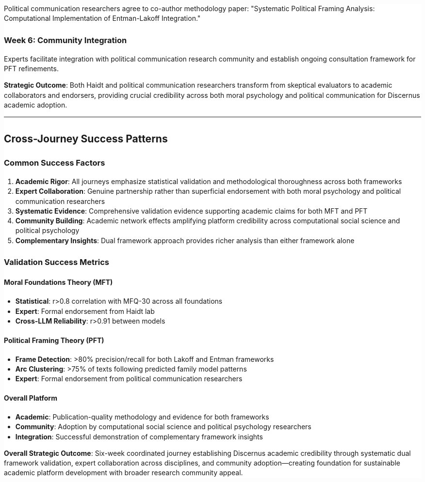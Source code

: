 Political communication researchers agree to co-author methodology paper: "Systematic Political Framing Analysis: Computational Implementation of Entman-Lakoff Integration."

### **Week 6: Community Integration**

Experts facilitate integration with political communication research community and establish ongoing consultation framework for PFT refinements.

**Strategic Outcome**: Both Haidt and political communication researchers transform from skeptical evaluators to academic collaborators and endorsers, providing crucial credibility across both moral psychology and political communication for Discernus academic adoption.

---

## Cross-Journey Success Patterns

### **Common Success Factors**
1. **Academic Rigor**: All journeys emphasize statistical validation and methodological thoroughness across both frameworks
2. **Expert Collaboration**: Genuine partnership rather than superficial endorsement with both moral psychology and political communication researchers
3. **Systematic Evidence**: Comprehensive validation evidence supporting academic claims for both MFT and PFT
4. **Community Building**: Academic network effects amplifying platform credibility across computational social science and political psychology
5. **Complementary Insights**: Dual framework approach provides richer analysis than either framework alone

### **Validation Success Metrics**

#### Moral Foundations Theory (MFT)
- **Statistical**: r>0.8 correlation with MFQ-30 across all foundations
- **Expert**: Formal endorsement from Haidt lab
- **Cross-LLM Reliability**: r>0.91 between models

#### Political Framing Theory (PFT)
- **Frame Detection**: >80% precision/recall for both Lakoff and Entman frameworks
- **Arc Clustering**: >75% of texts following predicted family model patterns
- **Expert**: Formal endorsement from political communication researchers

#### Overall Platform
- **Academic**: Publication-quality methodology and evidence for both frameworks
- **Community**: Adoption by computational social science and political psychology researchers
- **Integration**: Successful demonstration of complementary framework insights

**Overall Strategic Outcome**: Six-week coordinated journey establishing Discernus academic credibility through systematic dual framework validation, expert collaboration across disciplines, and community adoption—creating foundation for sustainable academic platform development with broader research community appeal.
